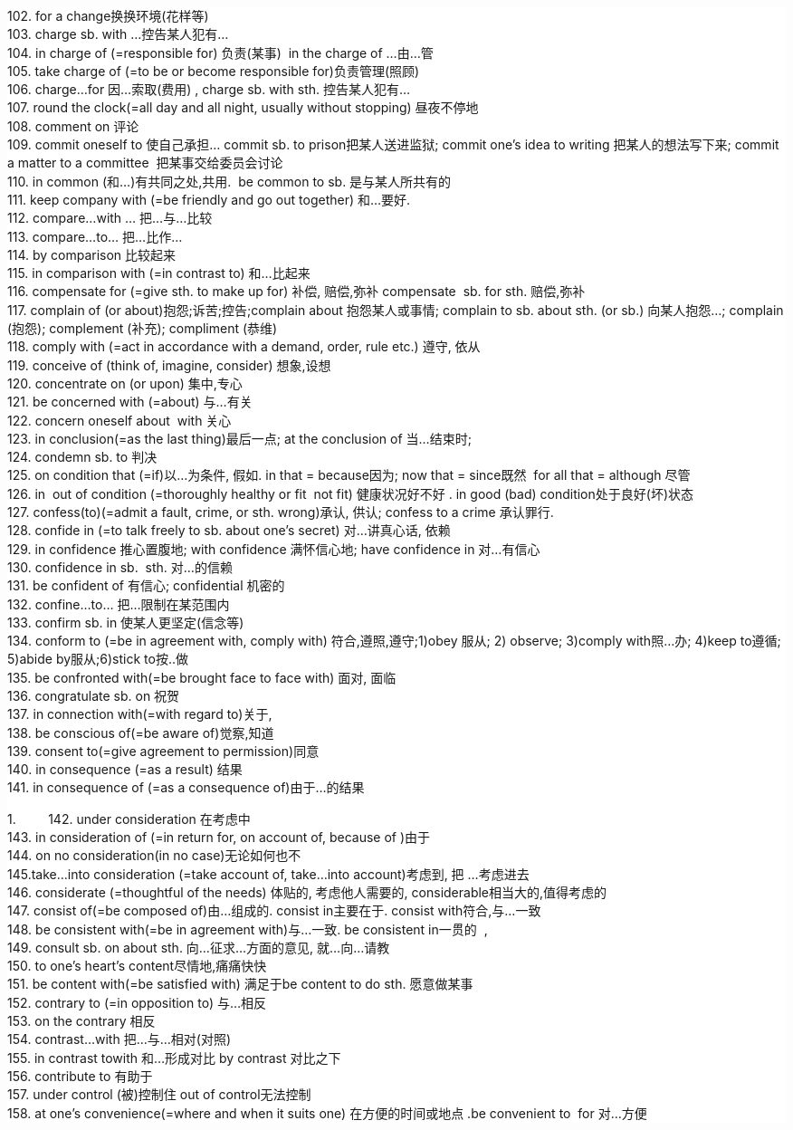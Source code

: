 102\. for a change换换环境(花样等)    
103\. charge sb. with …控告某人犯有…    
104\. in charge of (=responsible for) 负责(某事)  in the charge of …由…管    
105\. take charge of (=to be or become responsible for)负责管理(照顾)    
106\. charge…for 因…索取(费用) , charge sb. with sth. 控告某人犯有…    
107\. round the clock(=all day and all night, usually without stopping) 昼夜不停地    
108\. comment on 评论    
109\. commit oneself to 使自己承担… commit sb. to prison把某人送进监狱; commit one’s idea to writing 把某人的想法写下来; commit a matter to a committee  把某事交给委员会讨论    
110\. in common (和…)有共同之处,共用.  be common to sb. 是与某人所共有的    
111\. keep company with (=be friendly and go out together) 和…要好.    
112\. compare…with … 把…与…比较    
113\. compare…to… 把…比作…    
114\. by comparison 比较起来    
115\. in comparison with (=in contrast to) 和…比起来    
116\. compensate for (=give sth. to make up for) 补偿, 赔偿,弥补 compensate  sb. for sth. 赔偿,弥补    
117\. complain of (or about)抱怨;诉苦;控告;complain about 抱怨某人或事情; complain to sb. about sth. (or sb.) 向某人抱怨…; complain (抱怨); complement (补充); compliment (恭维)    
118\. comply with (=act in accordance with a demand, order, rule etc.) 遵守, 依从    
119\. conceive of (think of, imagine, consider) 想象,设想    
120\. concentrate on (or upon) 集中,专心    
121\. be concerned with (=about) 与…有关    
122\. concern oneself about  with 关心    
123\. in conclusion(=as the last thing)最后一点; at the conclusion of 当…结束时;    
124\. condemn sb. to 判决    
125\. on condition that (=if)以…为条件, 假如. in that = because因为; now that = since既然  for all that = although 尽管    
126\. in  out of condition (=thoroughly healthy or fit  not fit) 健康状况好不好 . in good (bad) condition处于良好(坏)状态    
127\. confess(to)(=admit a fault, crime, or sth. wrong)承认, 供认; confess to a crime 承认罪行.    
128\. confide in (=to talk freely to sb. about one’s secret) 对…讲真心话, 依赖    
129\. in confidence 推心置腹地; with confidence 满怀信心地; have confidence in 对…有信心    
130\. confidence in sb.  sth. 对…的信赖    
131\. be confident of 有信心; confidential 机密的    
132\. confine…to… 把…限制在某范围内    
133\. confirm sb. in 使某人更坚定(信念等)    
134\. conform to (=be in agreement with, comply with) 符合,遵照,遵守;1)obey 服从; 2) observe; 3)comply with照…办; 4)keep to遵循; 5)abide by服从;6)stick to按..做    
135\. be confronted with(=be brought face to face with) 面对, 面临    
136\. congratulate sb. on 祝贺    
137\. in connection with(=with regard to)关于,    
138\. be conscious of(=be aware of)觉察,知道    
139\. consent to(=give agreement to permission)同意    
140\. in consequence (=as a result) 结果    
141\. in consequence of (=as a consequence of)由于…的结果    
  
1.         142. under consideration 在考虑中    
143\. in consideration of (=in return for, on account of, because of )由于    
144\. on no consideration(in no case)无论如何也不    
145.take…into consideration (=take account of, take…into account)考虑到, 把 …考虑进去    
146\. considerate (=thoughtful of the needs) 体贴的, 考虑他人需要的, considerable相当大的,值得考虑的    
147\. consist of(=be composed of)由…组成的. consist in主要在于. consist with符合,与…一致    
148\. be consistent with(=be in agreement with)与…一致. be consistent in一贯的  ,    
149\. consult sb. on about sth. 向…征求…方面的意见, 就…向…请教    
150\. to one’s heart’s content尽情地,痛痛快快    
151\. be content with(=be satisfied with) 满足于be content to do sth. 愿意做某事    
152\. contrary to (=in opposition to) 与…相反    
153\. on the contrary 相反    
154\. contrast…with 把…与…相对(对照)    
155\. in contrast towith 和…形成对比 by contrast 对比之下    
156\. contribute to 有助于    
157\. under control (被)控制住 out of control无法控制    
158\. at one’s convenience(=where and when it suits one) 在方便的时间或地点 .be convenient to  for 对…方便    